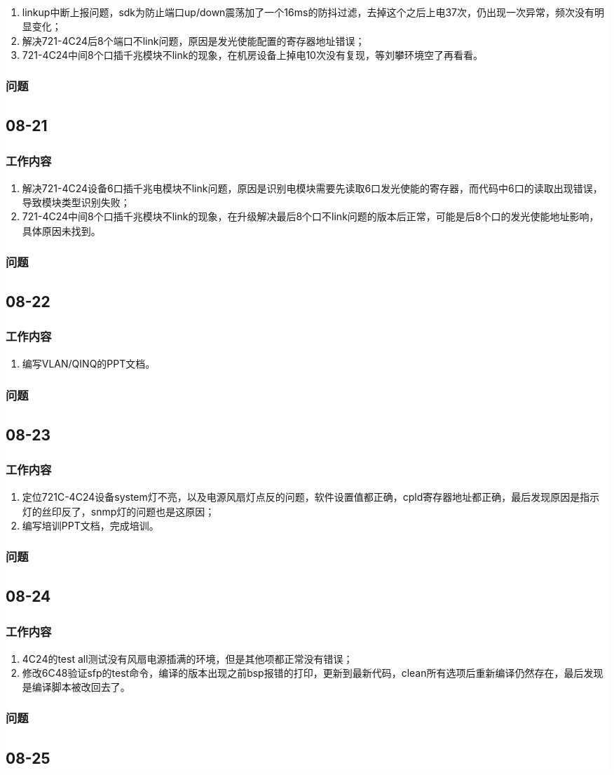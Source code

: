 1. linkup中断上报问题，sdk为防止端口up/down震荡加了一个16ms的防抖过滤，去掉这个之后上电37次，仍出现一次异常，频次没有明显变化；
2. 解决721-4C24后8个端口不link问题，原因是发光使能配置的寄存器地址错误；
3. 721-4C24中间8个口插千兆模块不link的现象，在机房设备上掉电10次没有复现，等刘攀环境空了再看看。

### 问题



## 08-21

### 工作内容

1. 解决721-4C24设备6口插千兆电模块不link问题，原因是识别电模块需要先读取6口发光使能的寄存器，而代码中6口的读取出现错误，导致模块类型识别失败；
2. 721-4C24中间8个口插千兆模块不link的现象，在升级解决最后8个口不link问题的版本后正常，可能是后8个口的发光使能地址影响，具体原因未找到。

### 问题



## 08-22

### 工作内容

1. 编写VLAN/QINQ的PPT文档。
### 问题



## 08-23

### 工作内容

1. 定位721C-4C24设备system灯不亮，以及电源风扇灯点反的问题，软件设置值都正确，cpld寄存器地址都正确，最后发现原因是指示灯的丝印反了，snmp灯的问题也是这原因；
2. 编写培训PPT文档，完成培训。

### 问题



## 08-24

### 工作内容

1. 4C24的test all测试没有风扇电源插满的环境，但是其他项都正常没有错误；
2. 修改6C48验证sfp的test命令，编译的版本出现之前bsp报错的打印，更新到最新代码，clean所有选项后重新编译仍然存在，最后发现是编译脚本被改回去了。

### 问题



## 08-25
